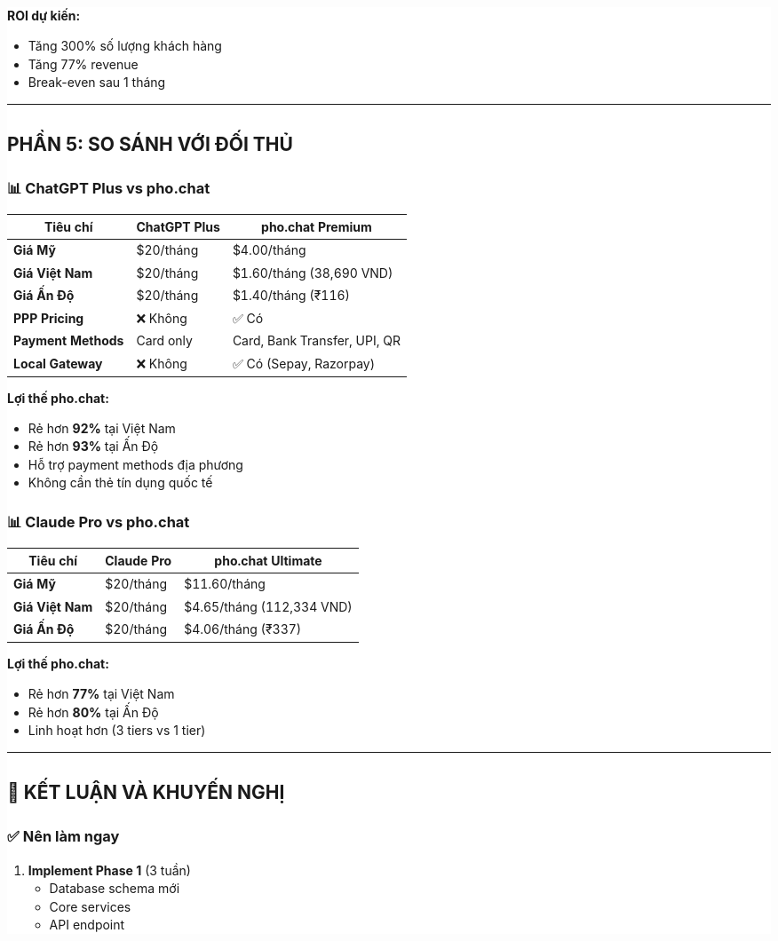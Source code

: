 **ROI dự kiến:**
- Tăng 300% số lượng khách hàng
- Tăng 77% revenue
- Break-even sau 1 tháng

---

## PHẦN 5: SO SÁNH VỚI ĐỐI THỦ

### 📊 ChatGPT Plus vs pho.chat

| Tiêu chí | ChatGPT Plus | pho.chat Premium |
|----------|--------------|------------------|
| **Giá Mỹ** | $20/tháng | $4.00/tháng |
| **Giá Việt Nam** | $20/tháng | $1.60/tháng (38,690 VND) |
| **Giá Ấn Độ** | $20/tháng | $1.40/tháng (₹116) |
| **PPP Pricing** | ❌ Không | ✅ Có |
| **Payment Methods** | Card only | Card, Bank Transfer, UPI, QR |
| **Local Gateway** | ❌ Không | ✅ Có (Sepay, Razorpay) |

**Lợi thế pho.chat:**
- Rẻ hơn **92%** tại Việt Nam
- Rẻ hơn **93%** tại Ấn Độ
- Hỗ trợ payment methods địa phương
- Không cần thẻ tín dụng quốc tế

### 📊 Claude Pro vs pho.chat

| Tiêu chí | Claude Pro | pho.chat Ultimate |
|----------|------------|-------------------|
| **Giá Mỹ** | $20/tháng | $11.60/tháng |
| **Giá Việt Nam** | $20/tháng | $4.65/tháng (112,334 VND) |
| **Giá Ấn Độ** | $20/tháng | $4.06/tháng (₹337) |

**Lợi thế pho.chat:**
- Rẻ hơn **77%** tại Việt Nam
- Rẻ hơn **80%** tại Ấn Độ
- Linh hoạt hơn (3 tiers vs 1 tier)

---

## 🎯 KẾT LUẬN VÀ KHUYẾN NGHỊ

### ✅ Nên làm ngay

1. **Implement Phase 1** (3 tuần)
   - Database schema mới
   - Core services
   - API endpoint
